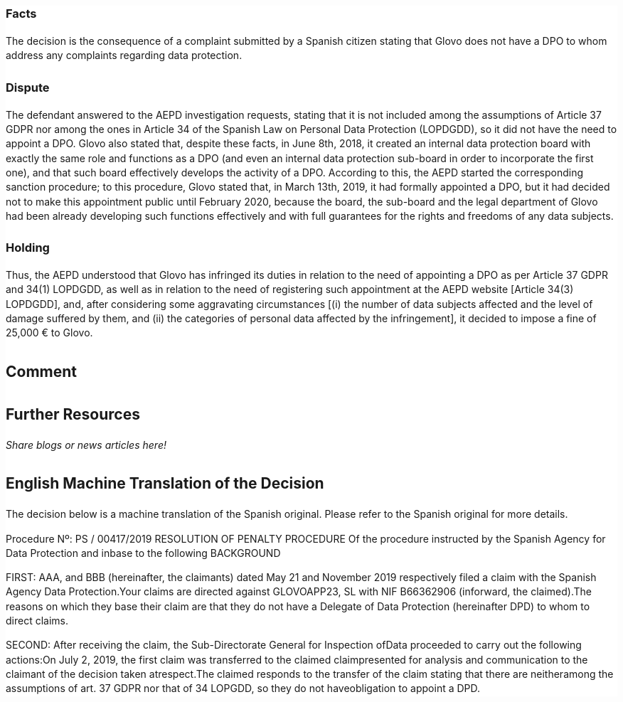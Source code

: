 ### Facts

The decision is the consequence of a complaint submitted by a Spanish citizen stating that Glovo does not have a DPO to whom address any complaints regarding data protection.

### Dispute

The defendant answered to the AEPD investigation requests, stating that it is not included among the assumptions of Article 37 GDPR nor among the ones in Article 34 of the Spanish Law on Personal Data Protection (LOPDGDD), so it did not have the need to appoint a DPO. Glovo also stated that, despite these facts, in June 8th, 2018, it created an internal data protection board with exactly the same role and functions as a DPO (and even an internal data protection sub-board in order to incorporate the first one), and that such board effectively develops the activity of a DPO. According to this, the AEPD started the corresponding sanction procedure; to this procedure, Glovo stated that, in March 13th, 2019, it had formally appointed a DPO, but it had decided not to make this appointment public until February 2020, because the board, the sub-board and the legal department of Glovo had been already developing such functions effectively and with full guarantees for the rights and freedoms of any data subjects.

### Holding

Thus, the AEPD understood that Glovo has infringed its duties in relation to the need of appointing a DPO as per Article 37 GDPR and 34(1) LOPDGDD, as well as in relation to the need of registering such appointment at the AEPD website \[Article 34(3) LOPDGDD\], and, after considering some aggravating circumstances \[(i) the number of data subjects affected and the level of damage suffered by them, and (ii) the categories of personal data affected by the infringement\], it decided to impose a fine of 25,000 € to Glovo.

## Comment

## Further Resources

_Share blogs or news articles here!_

## English Machine Translation of the Decision

The decision below is a machine translation of the Spanish original. Please refer to the Spanish original for more details.

Procedure Nº: PS / 00417/2019 RESOLUTION OF PENALTY PROCEDURE Of the procedure instructed by the Spanish Agency for Data Protection and inbase to the following BACKGROUND 

FIRST: AAA, and BBB (hereinafter, the claimants) dated May 21 and November 2019 respectively filed a claim with the Spanish Agency Data Protection.Your claims are directed against GLOVOAPP23, SL with NIF B66362906 (inforward, the claimed).The reasons on which they base their claim are that they do not have a Delegate of Data Protection (hereinafter DPD) to whom to direct claims. 

SECOND: After receiving the claim, the Sub-Directorate General for Inspection ofData proceeded to carry out the following actions:On July 2, 2019, the first claim was transferred to the claimed claimpresented for analysis and communication to the claimant of the decision taken atrespect.The claimed responds to the transfer of the claim stating that there are neitheramong the assumptions of art. 37 GDPR nor that of 34 LOPGDD, so they do not haveobligation to appoint a DPD.
